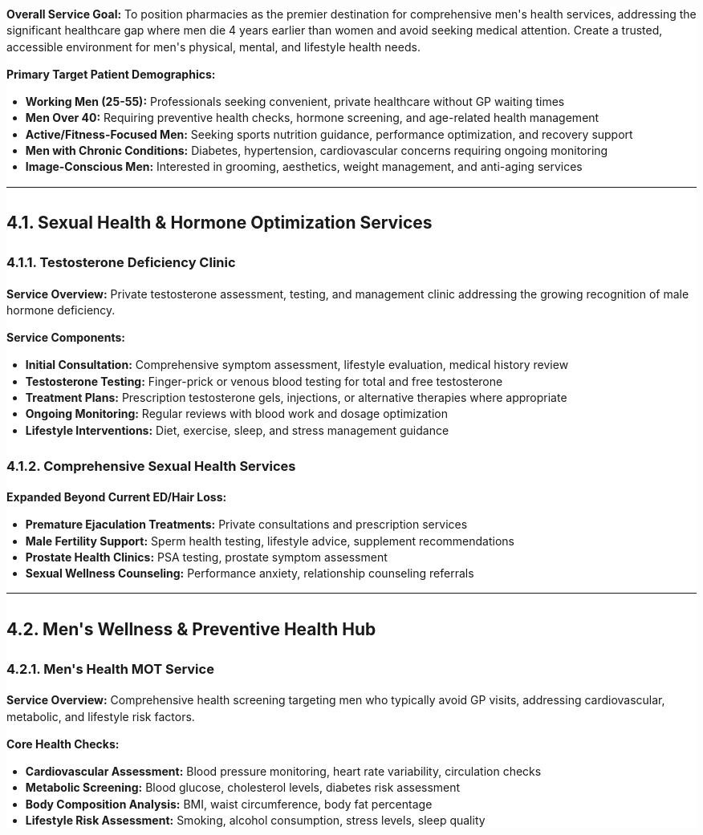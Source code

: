 
**Overall Service Goal:** To position pharmacies as the premier destination for comprehensive men's health services, addressing the significant healthcare gap where men die 4 years earlier than women and avoid seeking medical attention. Create a trusted, accessible environment for men's physical, mental, and lifestyle health needs.

**Primary Target Patient Demographics:**
*   **Working Men (25-55):** Professionals seeking convenient, private healthcare without GP waiting times
*   **Men Over 40:** Requiring preventive health checks, hormone screening, and age-related health management
*   **Active/Fitness-Focused Men:** Seeking sports nutrition guidance, performance optimization, and recovery support
*   **Men with Chronic Conditions:** Diabetes, hypertension, cardiovascular concerns requiring ongoing monitoring
*   **Image-Conscious Men:** Interested in grooming, aesthetics, weight management, and anti-aging services

---

## 4.1. Sexual Health & Hormone Optimization Services

### 4.1.1. Testosterone Deficiency Clinic
**Service Overview:** Private testosterone assessment, testing, and management clinic addressing the growing recognition of male hormone deficiency.

**Service Components:**
*   **Initial Consultation:** Comprehensive symptom assessment, lifestyle evaluation, medical history review
*   **Testosterone Testing:** Finger-prick or venous blood testing for total and free testosterone
*   **Treatment Plans:** Prescription testosterone gels, injections, or alternative therapies where appropriate
*   **Ongoing Monitoring:** Regular reviews with blood work and dosage optimization
*   **Lifestyle Interventions:** Diet, exercise, sleep, and stress management guidance

### 4.1.2. Comprehensive Sexual Health Services
**Expanded Beyond Current ED/Hair Loss:**
*   **Premature Ejaculation Treatments:** Private consultations and prescription services
*   **Male Fertility Support:** Sperm health testing, lifestyle advice, supplement recommendations
*   **Prostate Health Clinics:** PSA testing, prostate symptom assessment
*   **Sexual Wellness Counseling:** Performance anxiety, relationship counseling referrals

---

## 4.2. Men's Wellness & Preventive Health Hub

### 4.2.1. Men's Health MOT Service
**Service Overview:** Comprehensive health screening targeting men who typically avoid GP visits, addressing cardiovascular, metabolic, and lifestyle risk factors.

**Core Health Checks:**
*   **Cardiovascular Assessment:** Blood pressure monitoring, heart rate variability, circulation checks
*   **Metabolic Screening:** Blood glucose, cholesterol levels, diabetes risk assessment
*   **Body Composition Analysis:** BMI, waist circumference, body fat percentage
*   **Lifestyle Risk Assessment:** Smoking, alcohol consumption, stress levels, sleep quality
